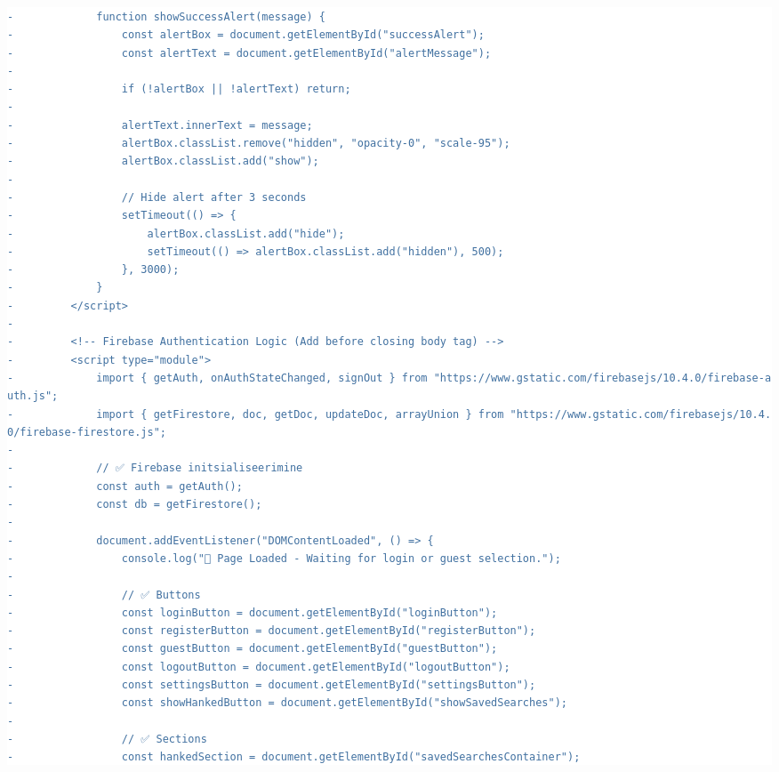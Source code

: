 ```diff
-             function showSuccessAlert(message) {
-                 const alertBox = document.getElementById("successAlert");
-                 const alertText = document.getElementById("alertMessage");
- 
-                 if (!alertBox || !alertText) return;
- 
-                 alertText.innerText = message;
-                 alertBox.classList.remove("hidden", "opacity-0", "scale-95");
-                 alertBox.classList.add("show");
- 
-                 // Hide alert after 3 seconds
-                 setTimeout(() => {
-                     alertBox.classList.add("hide");
-                     setTimeout(() => alertBox.classList.add("hidden"), 500);
-                 }, 3000);
-             }
-         </script>
- 
-         <!-- Firebase Authentication Logic (Add before closing body tag) -->
-         <script type="module">
-             import { getAuth, onAuthStateChanged, signOut } from "https://www.gstatic.com/firebasejs/10.4.0/firebase-auth.js";
-             import { getFirestore, doc, getDoc, updateDoc, arrayUnion } from "https://www.gstatic.com/firebasejs/10.4.0/firebase-firestore.js";
- 
-             // ✅ Firebase initsialiseerimine
-             const auth = getAuth();
-             const db = getFirestore();
- 
-             document.addEventListener("DOMContentLoaded", () => {
-                 console.log("🚀 Page Loaded - Waiting for login or guest selection.");
- 
-                 // ✅ Buttons
-                 const loginButton = document.getElementById("loginButton");
-                 const registerButton = document.getElementById("registerButton");
-                 const guestButton = document.getElementById("guestButton");
-                 const logoutButton = document.getElementById("logoutButton");
-                 const settingsButton = document.getElementById("settingsButton");
-                 const showHankedButton = document.getElementById("showSavedSearches");
- 
-                 // ✅ Sections
-                 const hankedSection = document.getElementById("savedSearchesContainer");
